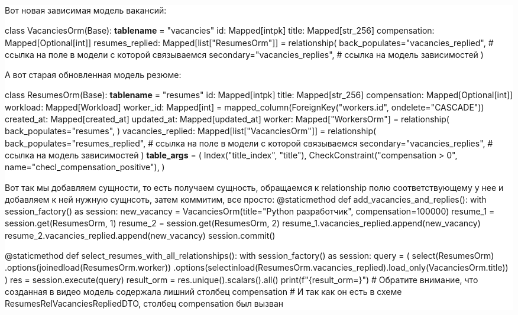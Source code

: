 Вот новая зависимая модель вакансий:

class VacanciesOrm(Base):
    __tablename__ = "vacancies"
    id: Mapped[intpk]
    title: Mapped[str_256]
    compensation: Mapped[Optional[int]]
    resumes_replied: Mapped[list["ResumesOrm"]] = relationship(
        back_populates="vacancies_replied", # ссылка на поле в модели с которой связываемся
        secondary="vacancies_replies", # ссылка на модель зависимостей
    )

А вот старая обновленная модель резюме:

class ResumesOrm(Base):
    __tablename__ = "resumes"
    id: Mapped[intpk]
    title: Mapped[str_256]
    compensation: Mapped[Optional[int]]
    workload: Mapped[Workload]
    worker_id: Mapped[int] = mapped_column(ForeignKey("workers.id", ondelete="CASCADE"))
    created_at: Mapped[created_at]
    updated_at: Mapped[updated_at]
    worker: Mapped["WorkersOrm"] = relationship(
        back_populates="resumes",
    )
    vacancies_replied: Mapped[list["VacanciesOrm"]] = relationship(
        back_populates="resumes_replied", # ссылка на поле в модели с которой связываемся
        secondary="vacancies_replies", # ссылка на модель зависимостей
    )
    __table_args__ = (
        Index("title_index", "title"),
        CheckConstraint("compensation > 0", name="checl_compensation_positive"),
    )

Вот так мы добавляем сущности, то есть получаем сущность, обращаемся к relationship полю
соответствующему у нее и добавляем к ней нужную сущнсоть, затем коммитим, все просто:
@staticmethod
    def add_vacancies_and_replies():
        with session_factory() as session:
            new_vacancy = VacanciesOrm(title="Python разработчик", compensation=100000)
            resume_1 = session.get(ResumesOrm, 1)
            resume_2 = session.get(ResumesOrm, 2)
            resume_1.vacancies_replied.append(new_vacancy)
            resume_2.vacancies_replied.append(new_vacancy)
            session.commit()


@staticmethod
    def select_resumes_with_all_relationships():
        with session_factory() as session:
            query = (
                select(ResumesOrm)
                .options(joinedload(ResumesOrm.worker))
                .options(selectinload(ResumesOrm.vacancies_replied).load_only(VacanciesOrm.title))
            )
            res = session.execute(query)
            result_orm = res.unique().scalars().all()
            print(f"{result_orm=}")
            # Обратите внимание, что созданная в видео модель содержала лишний столбец compensation
            # И так как он есть в схеме ResumesRelVacanciesRepliedDTO, столбец compensation был вызван